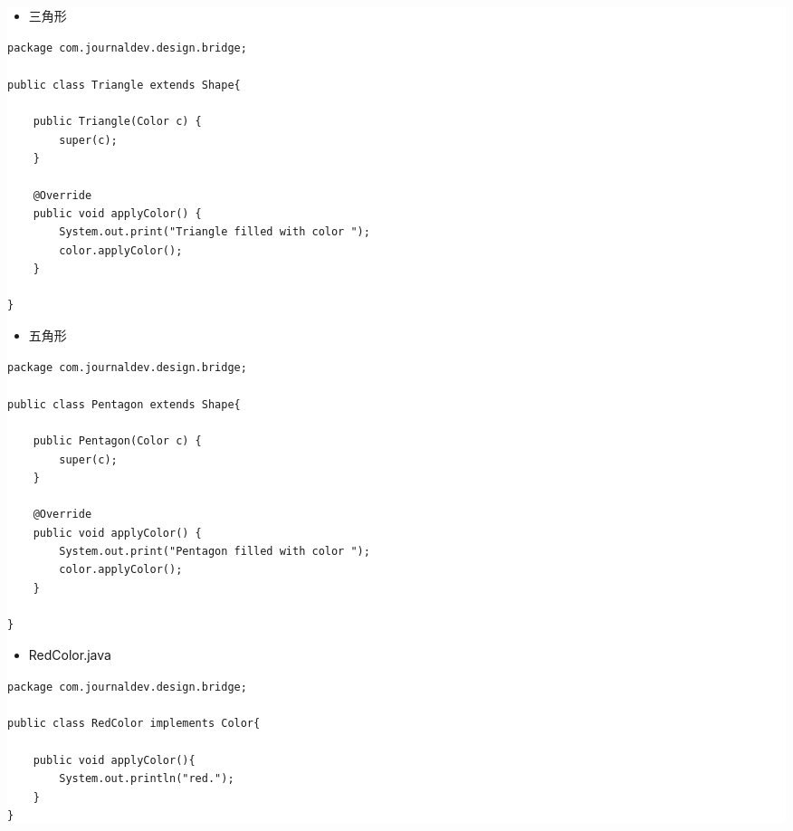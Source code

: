 ```
```

* 三角形

```
package com.journaldev.design.bridge;

public class Triangle extends Shape{

    public Triangle(Color c) {
        super(c);
    }

    @Override
    public void applyColor() {
        System.out.print("Triangle filled with color ");
        color.applyColor();
    } 

}
```

* 五角形

```
package com.journaldev.design.bridge;

public class Pentagon extends Shape{

    public Pentagon(Color c) {
        super(c);
    }

    @Override
    public void applyColor() {
        System.out.print("Pentagon filled with color ");
        color.applyColor();
    } 

}
```

* RedColor.java

```
package com.journaldev.design.bridge;

public class RedColor implements Color{

    public void applyColor(){
        System.out.println("red.");
    }
}
```
